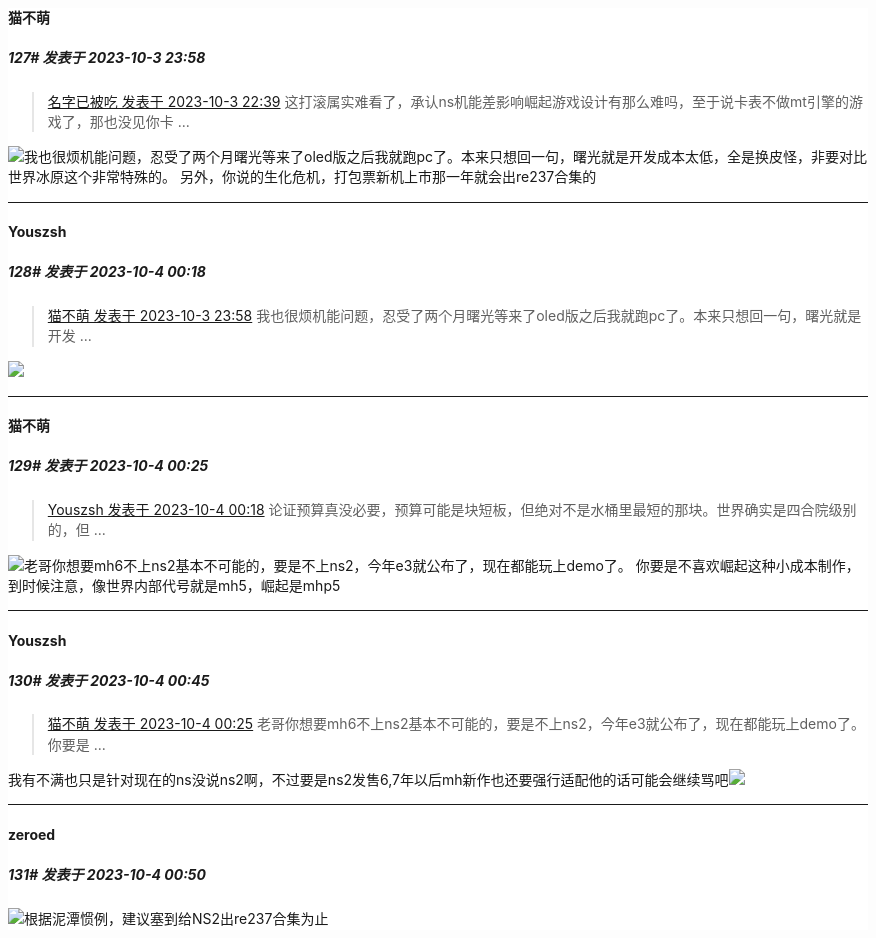 ####  猫不萌  
##### 127#       发表于 2023-10-3 23:58

<blockquote><a href="httphttps://bbs.saraba1st.com/2b/forum.php?mod=redirect&amp;goto=findpost&amp;pid=62607620&amp;ptid=2155162" target="_blank">名字已被吃 发表于 2023-10-3 22:39</a>
这打滚属实难看了，承认ns机能差影响崛起游戏设计有那么难吗，至于说卡表不做mt引擎的游戏了，那也没见你卡 ...</blockquote>
<img src="https://static.saraba1st.com/image/smiley/face2017/021.png" referrerpolicy="no-referrer">我也很烦机能问题，忍受了两个月曙光等来了oled版之后我就跑pc了。本来只想回一句，曙光就是开发成本太低，全是换皮怪，非要对比世界冰原这个非常特殊的。
另外，你说的生化危机，打包票新机上市那一年就会出re237合集的


*****

####  Youszsh  
##### 128#       发表于 2023-10-4 00:18

<blockquote><a href="httphttps://bbs.saraba1st.com/2b/forum.php?mod=redirect&amp;goto=findpost&amp;pid=62608338&amp;ptid=2155162" target="_blank">猫不萌 发表于 2023-10-3 23:58</a>
我也很烦机能问题，忍受了两个月曙光等来了oled版之后我就跑pc了。本来只想回一句，曙光就是开发 ...</blockquote>
<img src="https://static.saraba1st.com/image/smiley/face2017/002.png" referrerpolicy="no-referrer">


*****

####  猫不萌  
##### 129#       发表于 2023-10-4 00:25

<blockquote><a href="httphttps://bbs.saraba1st.com/2b/forum.php?mod=redirect&amp;goto=findpost&amp;pid=62608509&amp;ptid=2155162" target="_blank">Youszsh 发表于 2023-10-4 00:18</a>
论证预算真没必要，预算可能是块短板，但绝对不是水桶里最短的那块。世界确实是四合院级别的，但 ...</blockquote>
<img src="https://static.saraba1st.com/image/smiley/face2017/067.png" referrerpolicy="no-referrer">老哥你想要mh6不上ns2基本不可能的，要是不上ns2，今年e3就公布了，现在都能玩上demo了。
你要是不喜欢崛起这种小成本制作，到时候注意，像世界内部代号就是mh5，崛起是mhp5


*****

####  Youszsh  
##### 130#       发表于 2023-10-4 00:45

<blockquote><a href="httphttps://bbs.saraba1st.com/2b/forum.php?mod=redirect&amp;goto=findpost&amp;pid=62608555&amp;ptid=2155162" target="_blank">猫不萌 发表于 2023-10-4 00:25</a>
老哥你想要mh6不上ns2基本不可能的，要是不上ns2，今年e3就公布了，现在都能玩上demo了。
你要是 ...</blockquote>
我有不满也只是针对现在的ns没说ns2啊，不过要是ns2发售6,7年以后mh新作也还要强行适配他的话可能会继续骂吧<img src="https://static.saraba1st.com/image/smiley/face2017/067.png" referrerpolicy="no-referrer">

*****

####  zeroed  
##### 131#       发表于 2023-10-4 00:50

<img src="https://static.saraba1st.com/image/smiley/face2017/065.png" referrerpolicy="no-referrer">根据泥潭惯例，建议塞到给NS2出re237合集为止
